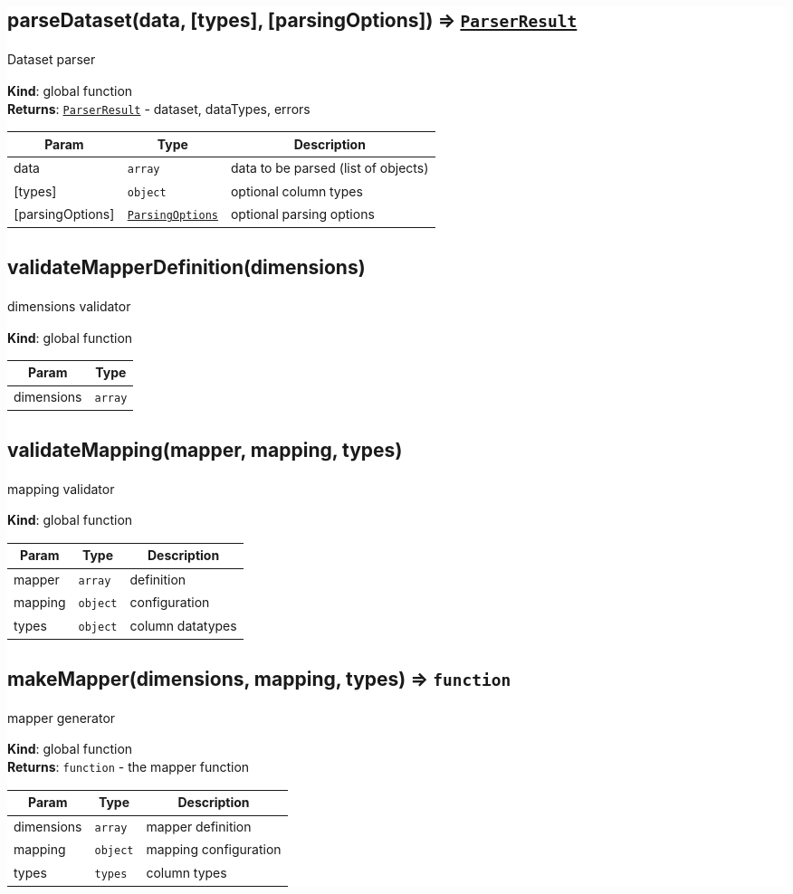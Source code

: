 <a name="parseDataset"></a>

## parseDataset(data, [types], [parsingOptions]) ⇒ [<code>ParserResult</code>](#ParserResult)
Dataset parser

**Kind**: global function  
**Returns**: [<code>ParserResult</code>](#ParserResult) - dataset, dataTypes, errors  

| Param | Type | Description |
| --- | --- | --- |
| data | <code>array</code> | data to be parsed (list of objects) |
| [types] | <code>object</code> | optional column types |
| [parsingOptions] | [<code>ParsingOptions</code>](#ParsingOptions) | optional parsing options |

<a name="validateMapperDefinition"></a>

## validateMapperDefinition(dimensions)
dimensions validator

**Kind**: global function  

| Param | Type |
| --- | --- |
| dimensions | <code>array</code> | 

<a name="validateMapping"></a>

## validateMapping(mapper, mapping, types)
mapping validator

**Kind**: global function  

| Param | Type | Description |
| --- | --- | --- |
| mapper | <code>array</code> | definition |
| mapping | <code>object</code> | configuration |
| types | <code>object</code> | column datatypes |

<a name="makeMapper"></a>

## makeMapper(dimensions, mapping, types) ⇒ <code>function</code>
mapper generator

**Kind**: global function  
**Returns**: <code>function</code> - the mapper function  

| Param | Type | Description |
| --- | --- | --- |
| dimensions | <code>array</code> | mapper definition |
| mapping | <code>object</code> | mapping configuration |
| types | <code>types</code> | column types |
